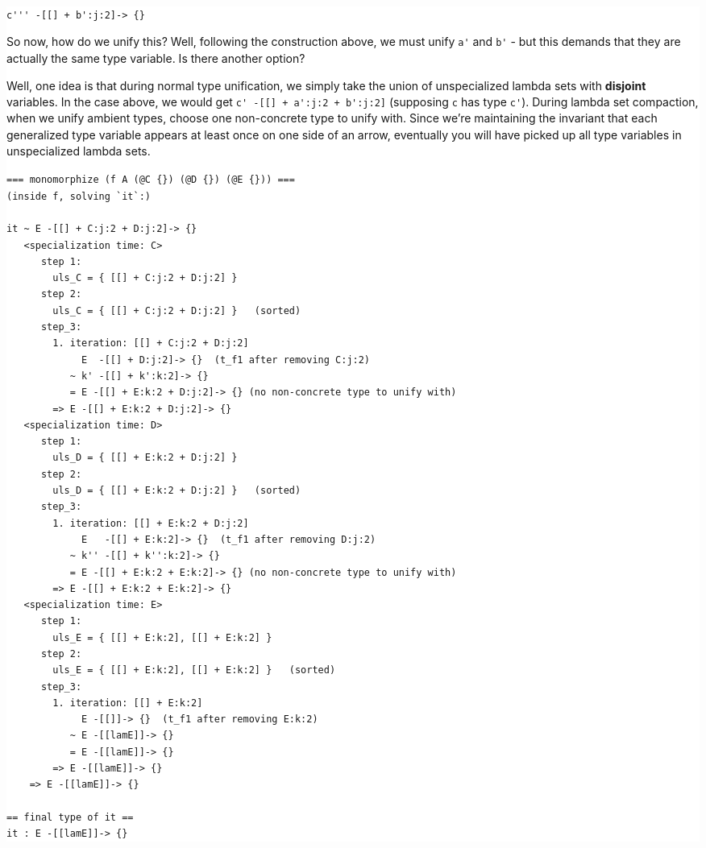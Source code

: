 ```
c''' -[[] + b':j:2]-> {}
```

So now, how do we unify this? Well, following the construction above, we must unify `a'` and `b'` - but this demands that they are actually the same type variable. Is there another option?

Well, one idea is that during normal type unification, we simply take the union of unspecialized lambda sets with **disjoint** variables. In the case above, we would get `c' -[[] + a':j:2 + b':j:2]` (supposing `c` has type `c'`). During lambda set compaction, when we unify ambient types, choose one non-concrete type to unify with. Since we’re maintaining the invariant that each generalized type variable appears at least once on one side of an arrow, eventually you will have picked up all type variables in unspecialized lambda sets.

```
=== monomorphize (f A (@C {}) (@D {}) (@E {})) ===
(inside f, solving `it`:)

it ~ E -[[] + C:j:2 + D:j:2]-> {}
   <specialization time: C>
      step 1:
        uls_C = { [[] + C:j:2 + D:j:2] }
      step 2:
        uls_C = { [[] + C:j:2 + D:j:2] }   (sorted)
      step_3:
        1. iteration: [[] + C:j:2 + D:j:2]
             E  -[[] + D:j:2]-> {}  (t_f1 after removing C:j:2)
           ~ k' -[[] + k':k:2]-> {}
           = E -[[] + E:k:2 + D:j:2]-> {} (no non-concrete type to unify with)
        => E -[[] + E:k:2 + D:j:2]-> {}
   <specialization time: D>
      step 1:
        uls_D = { [[] + E:k:2 + D:j:2] }
      step 2:
        uls_D = { [[] + E:k:2 + D:j:2] }   (sorted)
      step_3:
        1. iteration: [[] + E:k:2 + D:j:2]
             E   -[[] + E:k:2]-> {}  (t_f1 after removing D:j:2)
           ~ k'' -[[] + k'':k:2]-> {}
           = E -[[] + E:k:2 + E:k:2]-> {} (no non-concrete type to unify with)
        => E -[[] + E:k:2 + E:k:2]-> {}
   <specialization time: E>
      step 1:
        uls_E = { [[] + E:k:2], [[] + E:k:2] }
      step 2:
        uls_E = { [[] + E:k:2], [[] + E:k:2] }   (sorted)
      step_3:
        1. iteration: [[] + E:k:2]
             E -[[]]-> {}  (t_f1 after removing E:k:2)
           ~ E -[[lamE]]-> {}
           = E -[[lamE]]-> {}
        => E -[[lamE]]-> {}
    => E -[[lamE]]-> {}

== final type of it ==
it : E -[[lamE]]-> {}
```
